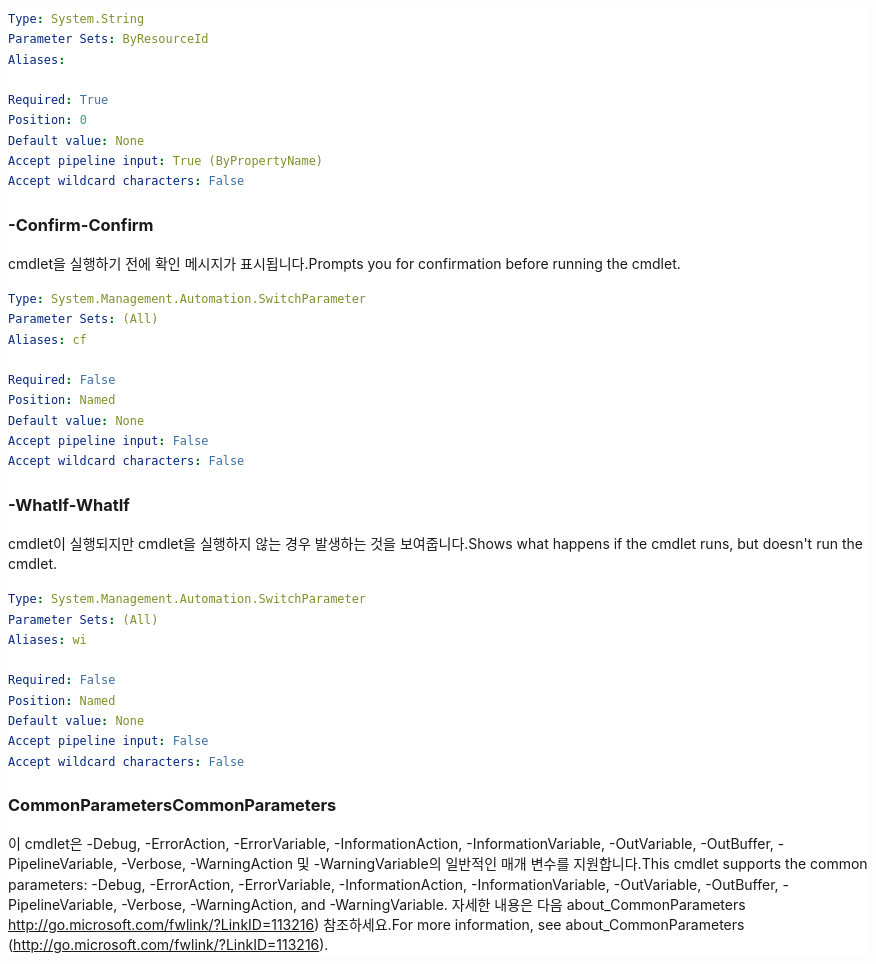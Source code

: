 ```yaml
Type: System.String
Parameter Sets: ByResourceId
Aliases:

Required: True
Position: 0
Default value: None
Accept pipeline input: True (ByPropertyName)
Accept wildcard characters: False
```

### <span data-ttu-id="b9a92-131">-Confirm</span><span class="sxs-lookup"><span data-stu-id="b9a92-131">-Confirm</span></span>
<span data-ttu-id="b9a92-132">cmdlet을 실행하기 전에 확인 메시지가 표시됩니다.</span><span class="sxs-lookup"><span data-stu-id="b9a92-132">Prompts you for confirmation before running the cmdlet.</span></span>

```yaml
Type: System.Management.Automation.SwitchParameter
Parameter Sets: (All)
Aliases: cf

Required: False
Position: Named
Default value: None
Accept pipeline input: False
Accept wildcard characters: False
```

### <span data-ttu-id="b9a92-133">-WhatIf</span><span class="sxs-lookup"><span data-stu-id="b9a92-133">-WhatIf</span></span>
<span data-ttu-id="b9a92-134">cmdlet이 실행되지만 cmdlet을 실행하지 않는 경우 발생하는 것을 보여줍니다.</span><span class="sxs-lookup"><span data-stu-id="b9a92-134">Shows what happens if the cmdlet runs, but doesn't run the cmdlet.</span></span>

```yaml
Type: System.Management.Automation.SwitchParameter
Parameter Sets: (All)
Aliases: wi

Required: False
Position: Named
Default value: None
Accept pipeline input: False
Accept wildcard characters: False
```

### <span data-ttu-id="b9a92-135">CommonParameters</span><span class="sxs-lookup"><span data-stu-id="b9a92-135">CommonParameters</span></span>
<span data-ttu-id="b9a92-136">이 cmdlet은 -Debug, -ErrorAction, -ErrorVariable, -InformationAction, -InformationVariable, -OutVariable, -OutBuffer, -PipelineVariable, -Verbose, -WarningAction 및 -WarningVariable의 일반적인 매개 변수를 지원합니다.</span><span class="sxs-lookup"><span data-stu-id="b9a92-136">This cmdlet supports the common parameters: -Debug, -ErrorAction, -ErrorVariable, -InformationAction, -InformationVariable, -OutVariable, -OutBuffer, -PipelineVariable, -Verbose, -WarningAction, and -WarningVariable.</span></span> <span data-ttu-id="b9a92-137">자세한 내용은 다음 about_CommonParameters http://go.microsoft.com/fwlink/?LinkID=113216) 참조하세요.</span><span class="sxs-lookup"><span data-stu-id="b9a92-137">For more information, see about_CommonParameters (http://go.microsoft.com/fwlink/?LinkID=113216).</span></span>
